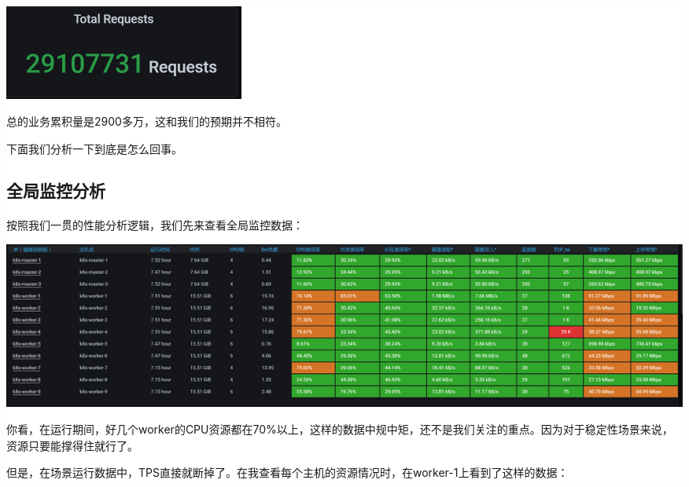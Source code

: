 ![](./httpsstatic001geekbangorgresourceimage8042804f51d7a985b39338e2eb67aa699f42.png)

总的业务累积量是2900多万，这和我们的预期并不相符。

下面我们分析一下到底是怎么回事。

## 全局监控分析

按照我们一贯的性能分析逻辑，我们先来查看全局监控数据：

![](./httpsstatic001geekbangorgresourceimage39a3390d06dfa6c2d4aae450f64a1cbb25a3.png)

你看，在运行期间，好几个worker的CPU资源都在70\%以上，这样的数据中规中矩，还不是我们关注的重点。因为对于稳定性场景来说，资源只要能撑得住就行了。

但是，在场景运行数据中，TPS直接就断掉了。在我查看每个主机的资源情况时，在worker-1上看到了这样的数据：
